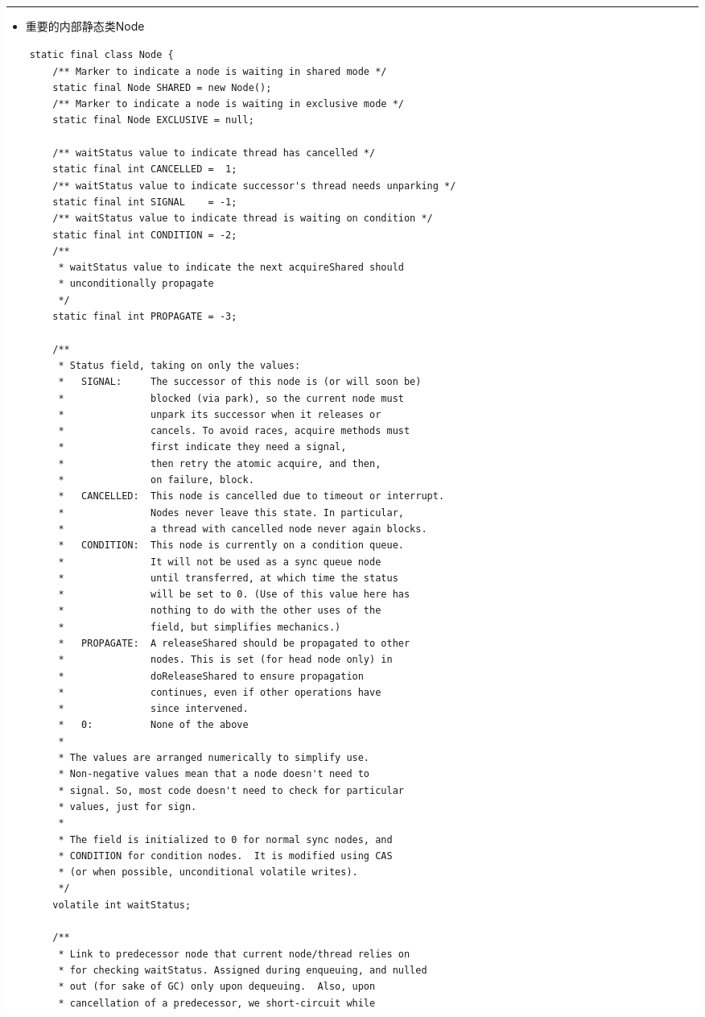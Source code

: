   ******

  - 重要的内部静态类Node

  ```
      static final class Node {
          /** Marker to indicate a node is waiting in shared mode */
          static final Node SHARED = new Node();
          /** Marker to indicate a node is waiting in exclusive mode */
          static final Node EXCLUSIVE = null;

          /** waitStatus value to indicate thread has cancelled */
          static final int CANCELLED =  1;
          /** waitStatus value to indicate successor's thread needs unparking */
          static final int SIGNAL    = -1;
          /** waitStatus value to indicate thread is waiting on condition */
          static final int CONDITION = -2;
          /**
           * waitStatus value to indicate the next acquireShared should
           * unconditionally propagate
           */
          static final int PROPAGATE = -3;

          /**
           * Status field, taking on only the values:
           *   SIGNAL:     The successor of this node is (or will soon be)
           *               blocked (via park), so the current node must
           *               unpark its successor when it releases or
           *               cancels. To avoid races, acquire methods must
           *               first indicate they need a signal,
           *               then retry the atomic acquire, and then,
           *               on failure, block.
           *   CANCELLED:  This node is cancelled due to timeout or interrupt.
           *               Nodes never leave this state. In particular,
           *               a thread with cancelled node never again blocks.
           *   CONDITION:  This node is currently on a condition queue.
           *               It will not be used as a sync queue node
           *               until transferred, at which time the status
           *               will be set to 0. (Use of this value here has
           *               nothing to do with the other uses of the
           *               field, but simplifies mechanics.)
           *   PROPAGATE:  A releaseShared should be propagated to other
           *               nodes. This is set (for head node only) in
           *               doReleaseShared to ensure propagation
           *               continues, even if other operations have
           *               since intervened.
           *   0:          None of the above
           *
           * The values are arranged numerically to simplify use.
           * Non-negative values mean that a node doesn't need to
           * signal. So, most code doesn't need to check for particular
           * values, just for sign.
           *
           * The field is initialized to 0 for normal sync nodes, and
           * CONDITION for condition nodes.  It is modified using CAS
           * (or when possible, unconditional volatile writes).
           */
          volatile int waitStatus;

          /**
           * Link to predecessor node that current node/thread relies on
           * for checking waitStatus. Assigned during enqueuing, and nulled
           * out (for sake of GC) only upon dequeuing.  Also, upon
           * cancellation of a predecessor, we short-circuit while
  ```